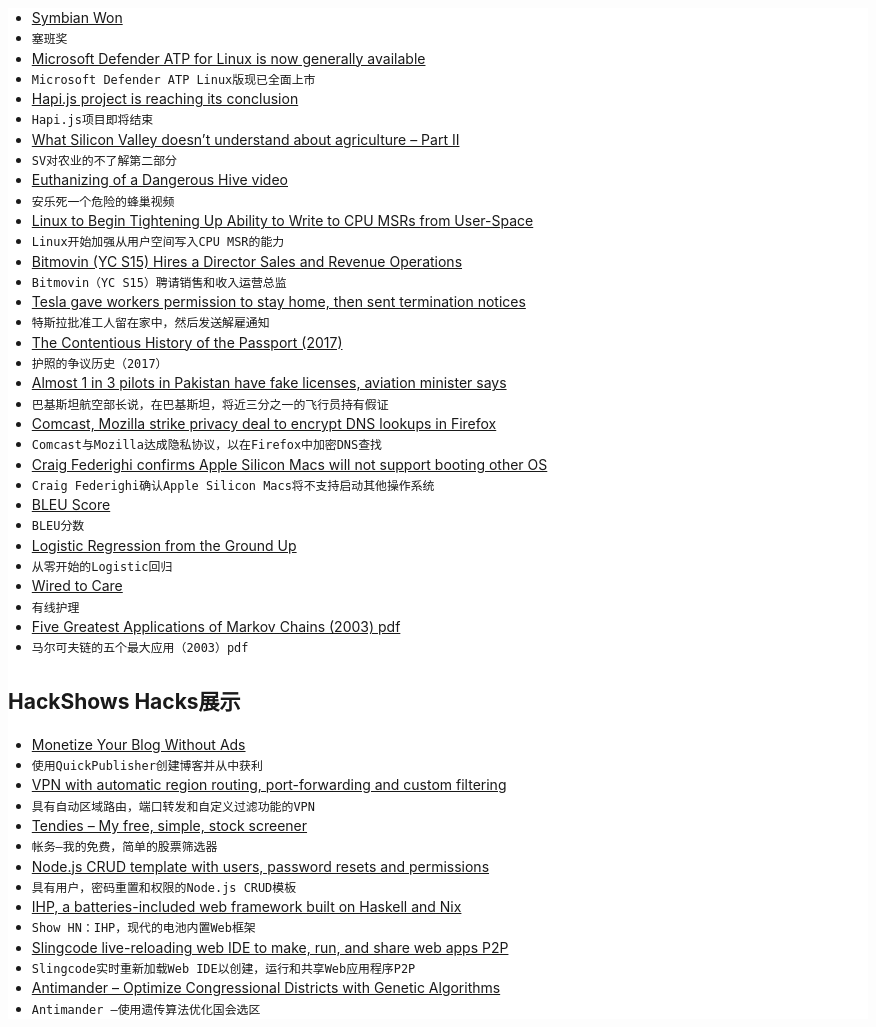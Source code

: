- [Symbian Won](https://shkspr.mobi/blog/2020/06/symbian-won/)
- `塞班奖`
- [Microsoft Defender ATP for Linux is now generally available](https://techcommunity.microsoft.com/t5/microsoft-defender-atp/microsoft-defender-atp-for-linux-is-now-generally-available/ba-p/1482344)
- `Microsoft Defender ATP Linux版现已全面上市`
- [Hapi.js project is reaching its conclusion](https://twitter.com/hapijs/status/1275887984114413569)
- `Hapi.js项目即将结束`
- [What Silicon Valley doesn’t understand about agriculture – Part II](http://thinkingagriculture.io/what-sv-doesnt-understand-about-agriculture-part-ii/)
- `SV对农业的不了解第二部分`
- [Euthanizing of a Dangerous Hive video](https://youtu.be/O4ldpyIE5t4)
- `安乐死一个危险的蜂巢视频`
- [Linux to Begin Tightening Up Ability to Write to CPU MSRs from User-Space](https://www.phoronix.com/scan.php?page=news_item&px=Linux-Filter-Tightening-MSRs)
- `Linux开始加强从用户空间写入CPU MSR的能力`
- [Bitmovin (YC S15) Hires a Director Sales and Revenue Operations](https://bitmovin.com/careers-legacy/4770777002/?gh_jid=4770777002)
- `Bitmovin（YC S15）聘请销售和收入运营总监`
- [Tesla gave workers permission to stay home, then sent termination notices](https://www.sfgate.com/news/article/Tesla-gave-workers-permission-to-stay-home-rather-15365312.php)
- `特斯拉批准工人留在家中，然后发送解雇通知`
- [The Contentious History of the Passport (2017)](https://www.nationalgeographic.com/travel/features/a-history-of-the-passport/)
- `护照的争议历史（2017）`
- [Almost 1 in 3 pilots in Pakistan have fake licenses, aviation minister says](https://www.cnn.com/2020/06/25/business/pakistan-fake-pilot-intl-hnk/index.html)
- `巴基斯坦航空部长说，在巴基斯坦，将近三分之一的飞行员持有假证`
- [Comcast, Mozilla strike privacy deal to encrypt DNS lookups in Firefox](https://arstechnica.com/tech-policy/2020/06/comcast-mozilla-strike-privacy-deal-to-encrypt-dns-lookups-in-firefox/)
- `Comcast与Mozilla达成隐私协议，以在Firefox中加密DNS查找`
- [Craig Federighi confirms Apple Silicon Macs will not support booting other OS](https://www.reddit.com/r/linux/comments/hfkdlg/craig_federighi_confirms_apple_silicon_macs_will/)
- `Craig Federighi确认Apple Silicon Macs将不支持启动其他操作系统`
- [BLEU Score](https://leimao.github.io/blog/BLEU-Score/)
- `BLEU分数`
- [Logistic Regression from the Ground Up](https://philippmuens.com/logistic-regression-from-scratch/)
- `从零开始的Logistic回归`
- [Wired to Care](https://www.the-tls.co.uk/articles/conscience-patricia-churchland-book-review/)
- `有线护理`
- [Five Greatest Applications of Markov Chains (2003) pdf](http://langvillea.people.cofc.edu/MCapps7.pdf)
- `马尔可夫链的五个最大应用（2003）pdf`


## HackShows Hacks展示

- [ Monetize Your Blog Without Ads](https://www.quickpublisher.online)
- `使用QuickPublisher创建博客并从中获利`
- [ VPN with automatic region routing, port-forwarding and custom filtering](https://www.oeck.com)
- `具有自动区域路由，端口转发和自定义过滤功能的VPN`
- [ Tendies – My free, simple, stock screener](https://tendies.co.uk)
- `帐务–我的免费，简单的股票筛选器`
- [ Node.js CRUD template with users, password resets and permissions](https://github.com/cris691/servedata)
- `具有用户，密码重置和权限的Node.js CRUD模板`
- [ IHP, a batteries-included web framework built on Haskell and Nix](https://ihp.digitallyinduced.com/)
- `Show HN：IHP，现代的电池内置Web框架`
- [ Slingcode live-reloading web IDE to make, run, and share web apps P2P](https://slingcode.net/)
- `Slingcode实时重新加载Web IDE以创建，运行和共享Web应用程序P2P`
- [ Antimander – Optimize Congressional Districts with Genetic Algorithms](https://antimander.org/)
- `Antimander –使用遗传算法优化国会选区`